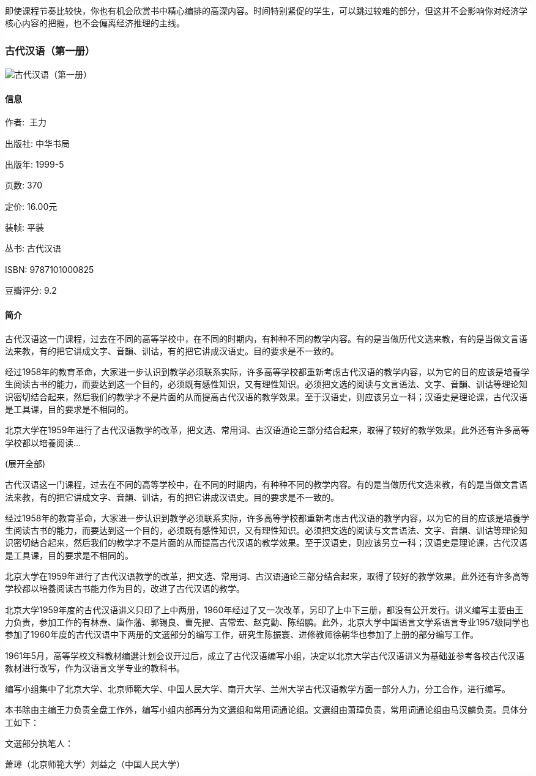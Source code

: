 即使课程节奏比较快，你也有机会欣赏书中精心编排的高深内容。时间特别紧促的学生，可以跳过较难的部分，但这并不会影响你对经济学核心内容的把握，也不会偏离经济推理的主线。



### 古代汉语（第一册）

![古代汉语（第一册）](https://img1.doubanio.com/view/subject/l/public/s9258438.jpg)

#### 信息

作者:  王力 

出版社: 中华书局 

出版年: 1999-5 

页数: 370 

定价: 16.00元 

装帧: 平装 

丛书: 古代汉语 

ISBN: 9787101000825

豆瓣评分: 9.2

#### 简介

古代汉语这一门课程，过去在不同的高等学校中，在不同的时期内，有种种不同的教学内容。有的是当做历代文选来教，有的是当做文言语法来教，有的把它讲成文字、音韻、训诂，有的把它讲成汉语史。目的要求是不一致的。

经过1958年的教育革命，大家进一步认识到教学必须联系实际，许多高等学校都重新考虑古代汉语的教学内容，以为它的目的应该是培養学生阅读古书的能力，而要达到这一个目的，必须既有感性知识，又有理性知识。必须把文选的阅读与文言语法、文字、音韻、训诂等理论知识密切结合起来，然后我们的教学才不是片面的从而提高古代汉语的教学效果。至于汉语史，则应该另立一科；汉语史是理论课，古代汉语是工具课，目的要求是不相同的。

北京大学在1959年进行了古代汉语教学的改革，把文选、常用词、古汉语通论三部分结合起来，取得了较好的教学效果。此外还有许多高等学校都以培養阅读...

(展开全部)

古代汉语这一门课程，过去在不同的高等学校中，在不同的时期内，有种种不同的教学内容。有的是当做历代文选来教，有的是当做文言语法来教，有的把它讲成文字、音韻、训诂，有的把它讲成汉语史。目的要求是不一致的。

经过1958年的教育革命，大家进一步认识到教学必须联系实际，许多高等学校都重新考虑古代汉语的教学内容，以为它的目的应该是培養学生阅读古书的能力，而要达到这一个目的，必须既有感性知识，又有理性知识。必须把文选的阅读与文言语法、文字、音韻、训诂等理论知识密切结合起来，然后我们的教学才不是片面的从而提高古代汉语的教学效果。至于汉语史，则应该另立一科；汉语史是理论课，古代汉语是工具课，目的要求是不相同的。

北京大学在1959年进行了古代汉语教学的改革，把文选、常用词、古汉语通论三部分结合起来，取得了较好的教学效果。此外还有许多高等学校都以培養阅读古书能力作为目的，改进了古代汉语的教学。

北京大学1959年度的古代汉语讲义只印了上中两册，1960年经过了又一次改革，另印了上中下三册，都没有公开发行。讲义编写主要由王力负责，参加工作的有林焘、唐作藩、郭锡良、曹先擢、吉常宏、赵克勤、陈绍鹏。此外，北京大学中国语言文学系语言专业1957级同学也参加了1960年度的古代汉语中下两册的文選部分的编写工作，研究生陈振寰、进修教师徐朝华也参加了上册的部分编写工作。

1961年5月，高等学校文科教材编選计划会议开过后，成立了古代汉语编写小组，决定以北京大学古代汉语讲义为基础並参考各校古代汉语教材进行改写，作为汉语言文学专业的教科书。

编写小组集中了北京大学、北京师範大学、中国人民大学、南开大学、兰州大学古代汉语教学方面一部分人力，分工合作，进行编写。

本书除由主编王力负责全盘工作外，编写小组内部再分为文選组和常用词通论组。文選组由萧璋负责，常用词通论组由马汉麟负责。具体分工如下：

文選部分执笔人：

萧璋（北京师範大学）刘益之（中国人民大学）

